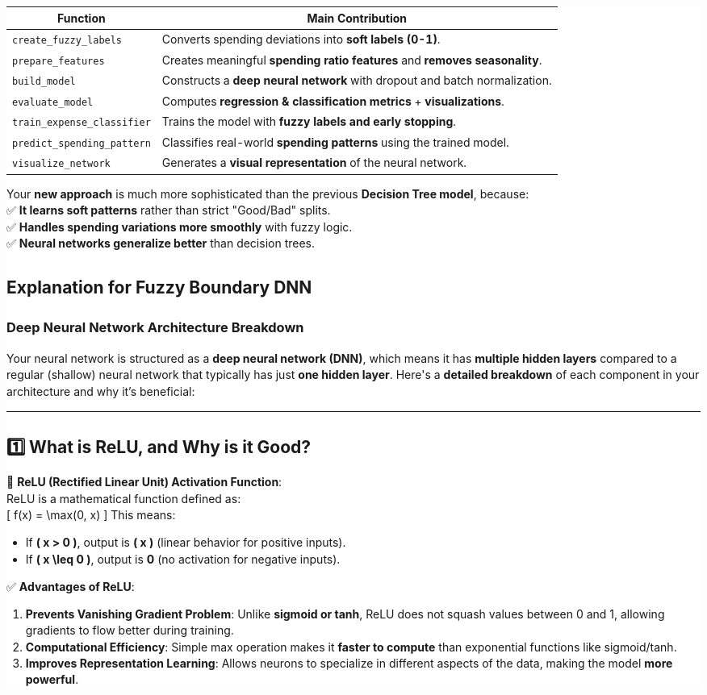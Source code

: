 | **Function**               | **Main Contribution**                                                       |
| -------------------------- | --------------------------------------------------------------------------- |
| `create_fuzzy_labels`      | Converts spending deviations into **soft labels (0-1)**.                    |
| `prepare_features`         | Creates meaningful **spending ratio features** and **removes seasonality**. |
| `build_model`              | Constructs a **deep neural network** with dropout and batch normalization.  |
| `evaluate_model`           | Computes **regression & classification metrics** + **visualizations**.      |
| `train_expense_classifier` | Trains the model with **fuzzy labels and early stopping**.                  |
| `predict_spending_pattern` | Classifies real-world **spending patterns** using the trained model.        |
| `visualize_network`        | Generates a **visual representation** of the neural network.                |

Your **new approach** is much more sophisticated than the previous **Decision Tree model**, because:  
✅ **It learns soft patterns** rather than strict "Good/Bad" splits.  
✅ **Handles spending variations more smoothly** with fuzzy logic.  
✅ **Neural networks generalize better** than decision trees.

## Explanation for Fuzzy Boundary DNN

### **Deep Neural Network Architecture Breakdown**

Your neural network is structured as a **deep neural network (DNN)**, which means it has **multiple hidden layers** compared to a regular (shallow) neural network that typically has just **one hidden layer**. Here's a **detailed breakdown** of each component in your architecture and why it’s beneficial:

---

## **1️⃣ What is ReLU, and Why is it Good?**

📌 **ReLU (Rectified Linear Unit) Activation Function**:  
ReLU is a mathematical function defined as:  
\[
f(x) = \max(0, x)
\]
This means:

- If **\( x > 0 \)**, output is **\( x \)** (linear behavior for positive inputs).
- If **\( x \leq 0 \)**, output is **0** (no activation for negative inputs).

✅ **Advantages of ReLU**:

1. **Prevents Vanishing Gradient Problem**: Unlike **sigmoid or tanh**, ReLU does not squash values between 0 and 1, allowing gradients to flow better during training.
2. **Computational Efficiency**: Simple max operation makes it **faster to compute** than exponential functions like sigmoid/tanh.
3. **Improves Representation Learning**: Allows neurons to specialize in different aspects of the data, making the model **more powerful**.
